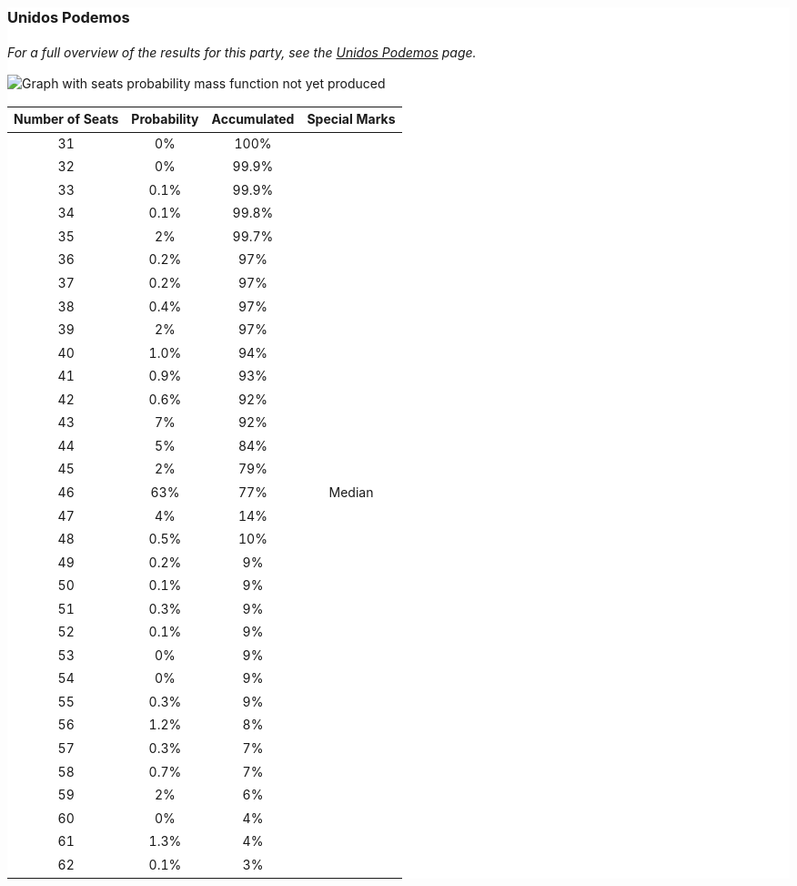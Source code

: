 ### Unidos Podemos

*For a full overview of the results for this party, see the [Unidos Podemos](party-unidospodemos.html) page.*

![Graph with seats probability mass function not yet produced](2018-12-05-SocioMétrica-seats-pmf-unidospodemos.png "Seats Probability Mass Function")

| Number of Seats | Probability | Accumulated | Special Marks |
|:---------------:|:-----------:|:-----------:|:-------------:|
| 31 | 0% | 100% |  |
| 32 | 0% | 99.9% |  |
| 33 | 0.1% | 99.9% |  |
| 34 | 0.1% | 99.8% |  |
| 35 | 2% | 99.7% |  |
| 36 | 0.2% | 97% |  |
| 37 | 0.2% | 97% |  |
| 38 | 0.4% | 97% |  |
| 39 | 2% | 97% |  |
| 40 | 1.0% | 94% |  |
| 41 | 0.9% | 93% |  |
| 42 | 0.6% | 92% |  |
| 43 | 7% | 92% |  |
| 44 | 5% | 84% |  |
| 45 | 2% | 79% |  |
| 46 | 63% | 77% | Median |
| 47 | 4% | 14% |  |
| 48 | 0.5% | 10% |  |
| 49 | 0.2% | 9% |  |
| 50 | 0.1% | 9% |  |
| 51 | 0.3% | 9% |  |
| 52 | 0.1% | 9% |  |
| 53 | 0% | 9% |  |
| 54 | 0% | 9% |  |
| 55 | 0.3% | 9% |  |
| 56 | 1.2% | 8% |  |
| 57 | 0.3% | 7% |  |
| 58 | 0.7% | 7% |  |
| 59 | 2% | 6% |  |
| 60 | 0% | 4% |  |
| 61 | 1.3% | 4% |  |
| 62 | 0.1% | 3% |  |